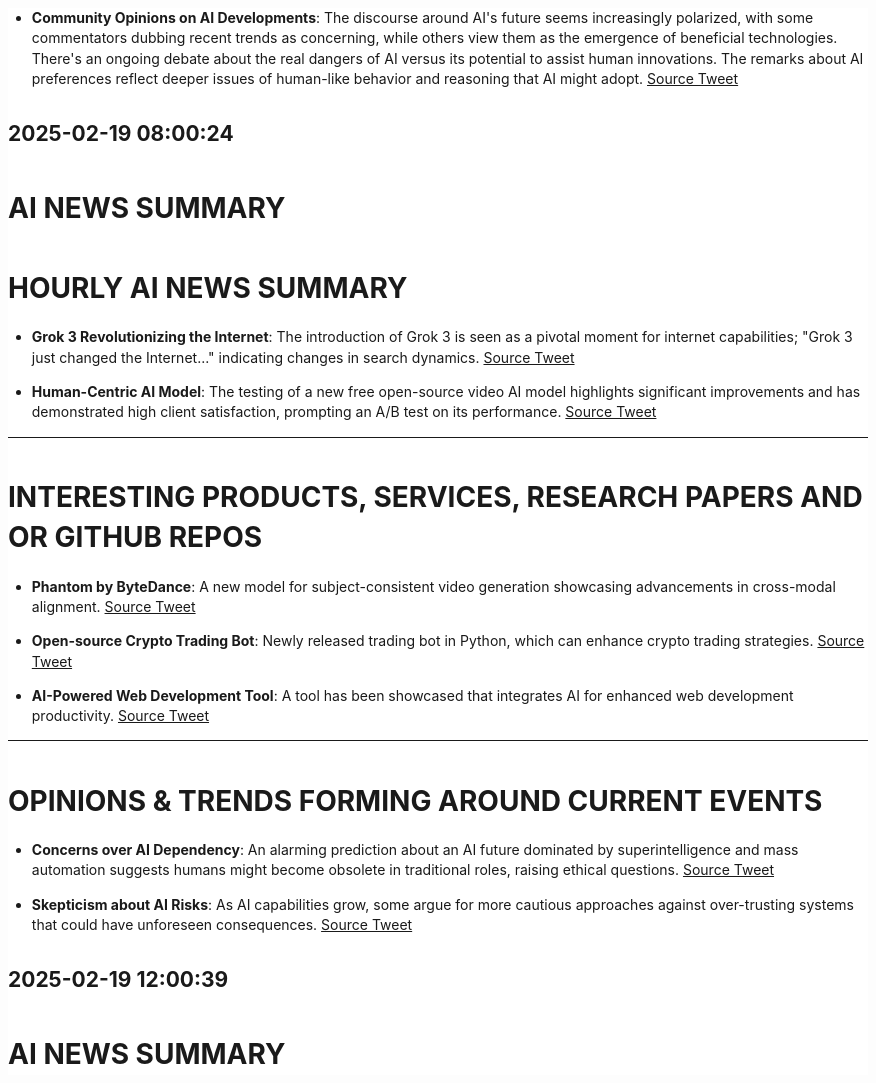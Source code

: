 
- **Community Opinions on AI Developments**: The discourse around AI's future seems increasingly polarized, with some commentators dubbing recent trends as concerning, while others view them as the emergence of beneficial technologies. There's an ongoing debate about the real dangers of AI versus its potential to assist human innovations. The remarks about AI preferences reflect deeper issues of human-like behavior and reasoning that AI might adopt. [Source Tweet](https://x.com/i/web/status/1892008738946678993)

## 2025-02-19 08:00:24

# AI NEWS SUMMARY

# HOURLY AI NEWS SUMMARY

- **Grok 3 Revolutionizing the Internet**: The introduction of Grok 3 is seen as a pivotal moment for internet capabilities; "Grok 3 just changed the Internet..." indicating changes in search dynamics. [Source Tweet](https://x.com/i/web/status/1892059244637323669)

- **Human-Centric AI Model**: The testing of a new free open-source video AI model highlights significant improvements and has demonstrated high client satisfaction, prompting an A/B test on its performance. [Source Tweet](https://x.com/i/web/status/1892107912035828082)

---

# INTERESTING PRODUCTS, SERVICES, RESEARCH PAPERS AND OR GITHUB REPOS
- **Phantom by ByteDance**: A new model for subject-consistent video generation showcasing advancements in cross-modal alignment. [Source Tweet](https://x.com/i/web/status/1892074819795005518)

- **Open-source Crypto Trading Bot**: Newly released trading bot in Python, which can enhance crypto trading strategies. [Source Tweet](https://x.com/i/web/status/1892119638026154127)

- **AI-Powered Web Development Tool**: A tool has been showcased that integrates AI for enhanced web development productivity. [Source Tweet](https://x.com/i/web/status/1892096738233622638)

---

# OPINIONS & TRENDS FORMING AROUND CURRENT EVENTS
- **Concerns over AI Dependency**: An alarming prediction about an AI future dominated by superintelligence and mass automation suggests humans might become obsolete in traditional roles, raising ethical questions. [Source Tweet](https://x.com/i/web/status/1892085393228509317)

- **Skepticism about AI Risks**: As AI capabilities grow, some argue for more cautious approaches against over-trusting systems that could have unforeseen consequences. [Source Tweet](https://x.com/i/web/status/1892060503159062766)

## 2025-02-19 12:00:39

# AI NEWS SUMMARY
